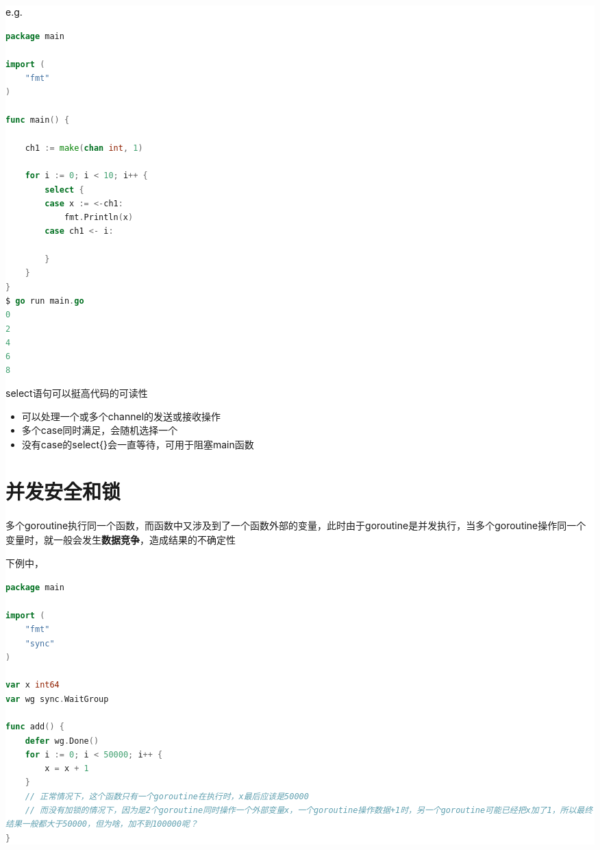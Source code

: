 

e.g.

```go
package main

import (
	"fmt"
)

func main() {

	ch1 := make(chan int, 1)

	for i := 0; i < 10; i++ {
		select {
		case x := <-ch1:
			fmt.Println(x)
		case ch1 <- i:

		}
	}
}
$ go run main.go
0
2
4
6
8
```

select语句可以挺高代码的可读性

- 可以处理一个或多个channel的发送或接收操作
- 多个case同时满足，会随机选择一个
- 没有case的select{}会一直等待，可用于阻塞main函数



# 并发安全和锁

多个goroutine执行同一个函数，而函数中又涉及到了一个函数外部的变量，此时由于goroutine是并发执行，当多个goroutine操作同一个变量时，就一般会发生**数据竞争**，造成结果的不确定性

下例中，

```go
package main

import (
	"fmt"
	"sync"
)

var x int64
var wg sync.WaitGroup

func add() {
	defer wg.Done()
	for i := 0; i < 50000; i++ {
		x = x + 1
	}
	// 正常情况下，这个函数只有一个goroutine在执行时，x最后应该是50000
    // 而没有加锁的情况下，因为是2个goroutine同时操作一个外部变量x，一个goroutine操作数据+1时，另一个goroutine可能已经把x加了1，所以最终结果一般都大于50000，但为啥，加不到100000呢？
}
```